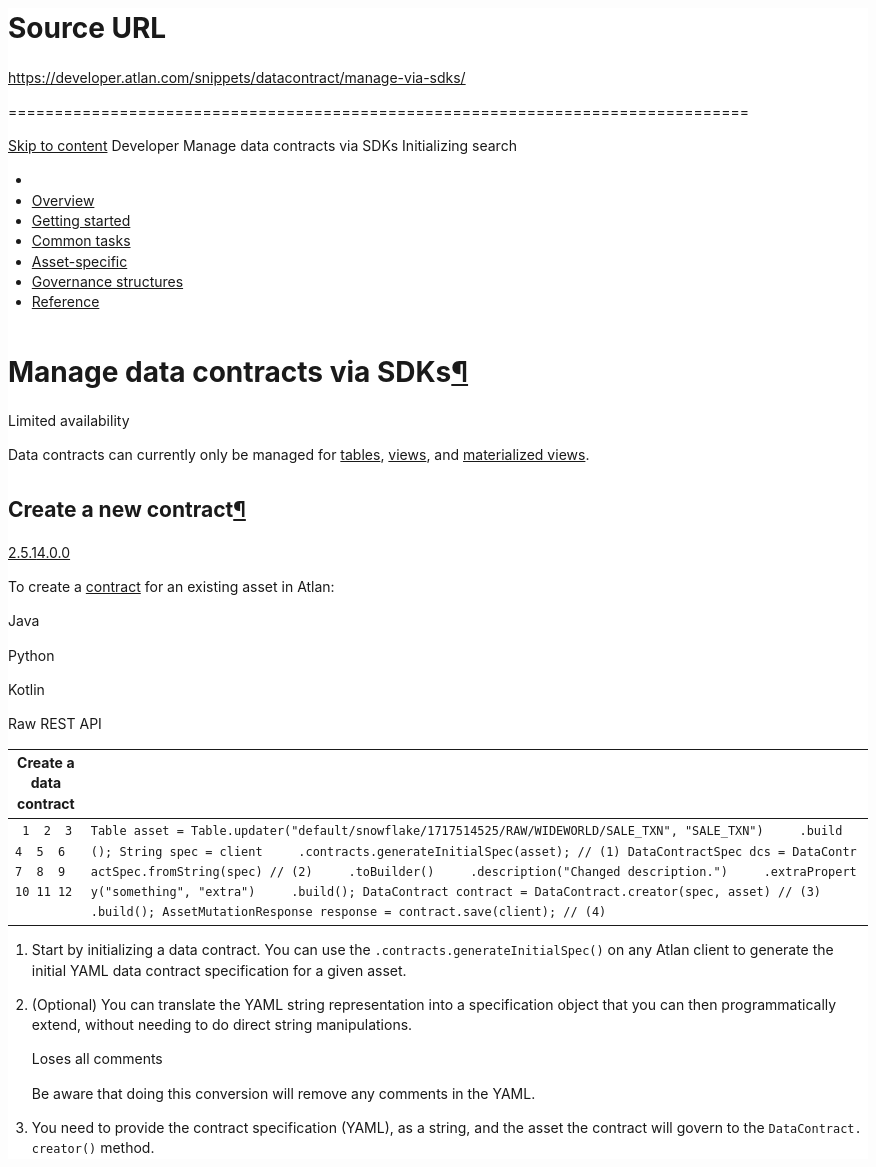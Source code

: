 # Source URL
https://developer.atlan.com/snippets/datacontract/manage-via-sdks/

================================================================================



[Skip to content](#manage-data-contracts-via-sdks) Developer Manage data contracts via SDKs Initializing search 

* 
* [Overview](../../..)
* [Getting started](../../../getting-started/)
* [Common tasks](../../)
* [Asset\-specific](../../../patterns/)
* [Governance structures](../../../governance/)
* [Reference](../../../reference/)

Manage data contracts via SDKs[¶](#manage-data-contracts-via-sdks "Permanent link")
===================================================================================

Limited availability

Data contracts can currently only be managed for [tables](../../../models/entities/table/), [views](../../../models/entities/view/),
and [materialized views](../../../models/entities/materialisedview/).

Create a new contract[¶](#create-a-new-contract "Permanent link")
-----------------------------------------------------------------

[2\.5\.1](https://github.com/atlanhq/atlan-python/releases/tag/2.5.1 "Minimum version")[4\.0\.0](https://github.com/atlanhq/atlan-java/releases/tag/v4.0.0 "Minimum version")

To create a [contract](../../../reference/specs/datacontracts/) for an existing asset in Atlan:

Java

Python

Kotlin

Raw REST API

| Create a data contract | |
| --- | --- |
| ```  1  2  3  4  5  6  7  8  9 10 11 12 ``` | ``` Table asset = Table.updater("default/snowflake/1717514525/RAW/WIDEWORLD/SALE_TXN", "SALE_TXN")     .build(); String spec = client     .contracts.generateInitialSpec(asset); // (1) DataContractSpec dcs = DataContractSpec.fromString(spec) // (2)     .toBuilder()     .description("Changed description.")     .extraProperty("something", "extra")     .build(); DataContract contract = DataContract.creator(spec, asset) // (3)     .build(); AssetMutationResponse response = contract.save(client); // (4)  ``` |

1. Start by initializing a data contract. You can use the `.contracts.generateInitialSpec()` on any Atlan client to generate the initial YAML data contract specification for a given asset.
2. (Optional) You can translate the YAML string representation into a specification object that you can then programmatically extend, without needing to do direct string manipulations.

    Loses all comments

    Be aware that doing this conversion will remove any comments in the YAML.
3. You need to provide the contract specification (YAML), as a string, and the asset the contract will govern to the `DataContract.creator()` method.
